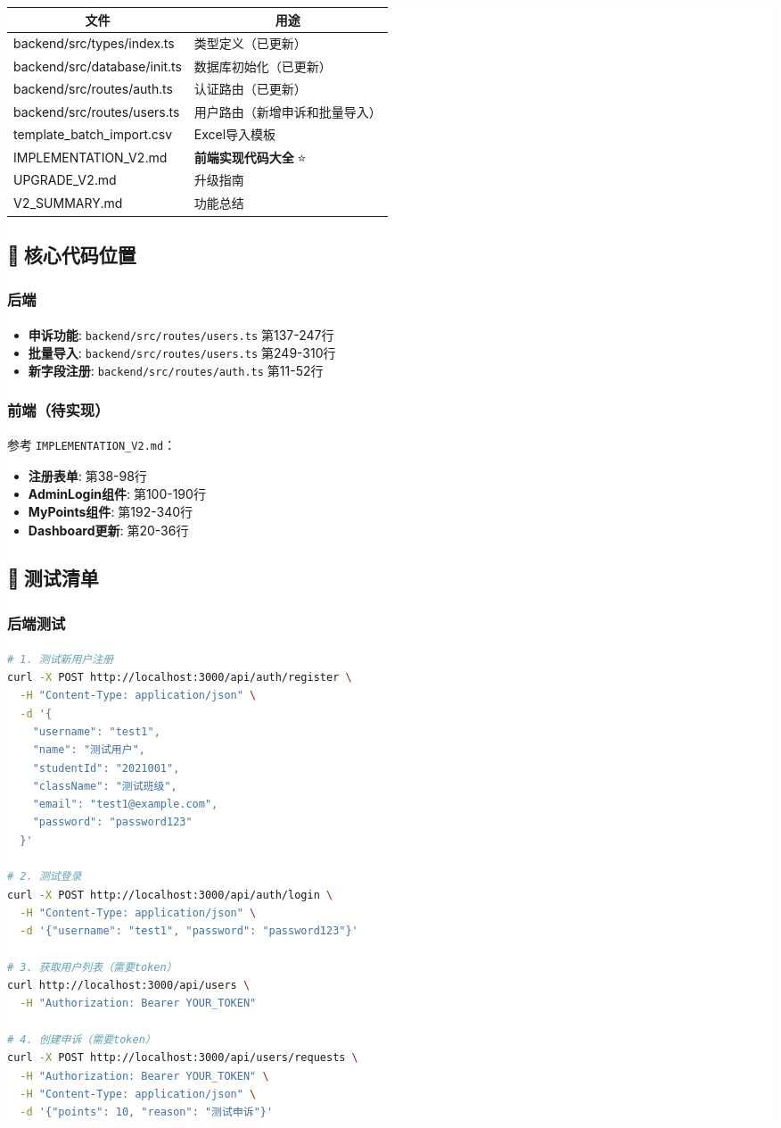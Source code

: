 | 文件 | 用途 |
|------|------|
| backend/src/types/index.ts | 类型定义（已更新） |
| backend/src/database/init.ts | 数据库初始化（已更新） |
| backend/src/routes/auth.ts | 认证路由（已更新） |
| backend/src/routes/users.ts | 用户路由（新增申诉和批量导入） |
| template_batch_import.csv | Excel导入模板 |
| IMPLEMENTATION_V2.md | **前端实现代码大全** ⭐ |
| UPGRADE_V2.md | 升级指南 |
| V2_SUMMARY.md | 功能总结 |

## 🎯 核心代码位置

### 后端
- **申诉功能**: `backend/src/routes/users.ts` 第137-247行
- **批量导入**: `backend/src/routes/users.ts` 第249-310行
- **新字段注册**: `backend/src/routes/auth.ts` 第11-52行

### 前端（待实现）
参考 `IMPLEMENTATION_V2.md`：
- **注册表单**: 第38-98行
- **AdminLogin组件**: 第100-190行
- **MyPoints组件**: 第192-340行
- **Dashboard更新**: 第20-36行

## 🧪 测试清单

### 后端测试
```bash
# 1. 测试新用户注册
curl -X POST http://localhost:3000/api/auth/register \
  -H "Content-Type: application/json" \
  -d '{
    "username": "test1",
    "name": "测试用户",
    "studentId": "2021001",
    "className": "测试班级",
    "email": "test1@example.com",
    "password": "password123"
  }'

# 2. 测试登录
curl -X POST http://localhost:3000/api/auth/login \
  -H "Content-Type: application/json" \
  -d '{"username": "test1", "password": "password123"}'

# 3. 获取用户列表（需要token）
curl http://localhost:3000/api/users \
  -H "Authorization: Bearer YOUR_TOKEN"

# 4. 创建申诉（需要token）
curl -X POST http://localhost:3000/api/users/requests \
  -H "Authorization: Bearer YOUR_TOKEN" \
  -H "Content-Type: application/json" \
  -d '{"points": 10, "reason": "测试申诉"}'

```